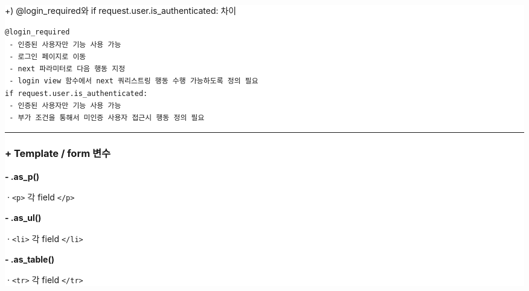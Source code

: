 +) @login_required와 if request.user.is_authenticated: 차이

```
@login_required
 - 인증된 사용자만 기능 사용 가능
 - 로그인 페이지로 이동
 - next 파라미터로 다음 행동 지정
 - login view 함수에서 next 쿼리스트링 행동 수행 가능하도록 정의 필요
if request.user.is_authenticated:
 - 인증된 사용자만 기능 사용 가능
 - 부가 조건을 통해서 미인증 사용자 접근시 행동 정의 필요
```

----



### + Template / form 변수

**\- .as_p()**

​	· `<p>` 각 field `</p>`

**\- .as_ul()**

​	· `<li>` 각 field `</li>`

**\- .as_table()**

​	· `<tr>` 각 field `</tr>`

